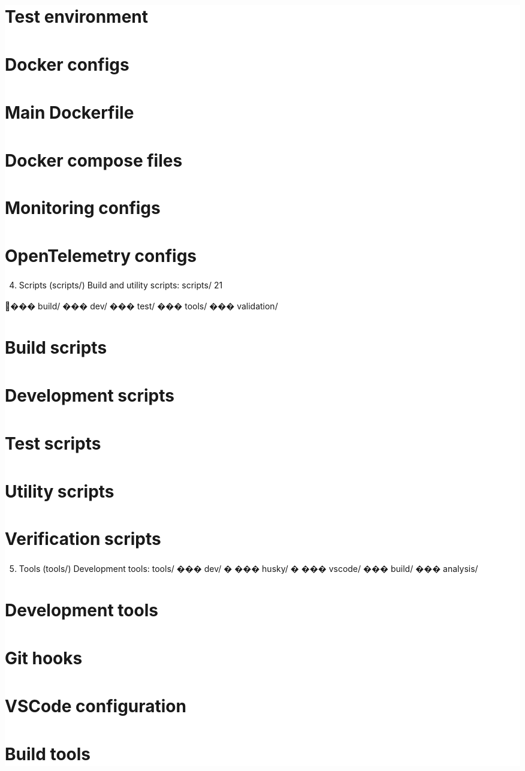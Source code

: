 # Test environment

# Docker configs

# Main Dockerfile

# Docker compose files

# Monitoring configs

# OpenTelemetry configs

4.  Scripts (scripts/) Build and utility scripts: scripts/ 21

��� build/ ��� dev/ ��� test/ ��� tools/ ��� validation/

# Build scripts

# Development scripts

# Test scripts

# Utility scripts

# Verification scripts

5.  Tools (tools/) Development tools: tools/ ��� dev/ � ��� husky/ � ���
    vscode/ ��� build/ ��� analysis/

# Development tools

# Git hooks

# VSCode configuration

# Build tools

